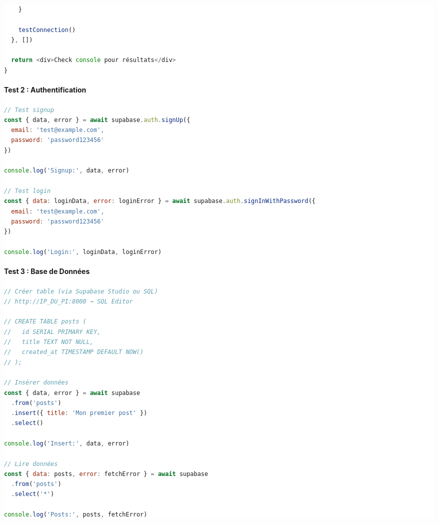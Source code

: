 ```javascript
    }

    testConnection()
  }, [])

  return <div>Check console pour résultats</div>
}
```

#### Test 2 : Authentification
```javascript
// Test signup
const { data, error } = await supabase.auth.signUp({
  email: 'test@example.com',
  password: 'password123456'
})

console.log('Signup:', data, error)

// Test login
const { data: loginData, error: loginError } = await supabase.auth.signInWithPassword({
  email: 'test@example.com',
  password: 'password123456'
})

console.log('Login:', loginData, loginError)
```

#### Test 3 : Base de Données
```javascript
// Créer table (via Supabase Studio ou SQL)
// http://IP_DU_PI:8000 → SQL Editor

// CREATE TABLE posts (
//   id SERIAL PRIMARY KEY,
//   title TEXT NOT NULL,
//   created_at TIMESTAMP DEFAULT NOW()
// );

// Insérer données
const { data, error } = await supabase
  .from('posts')
  .insert({ title: 'Mon premier post' })
  .select()

console.log('Insert:', data, error)

// Lire données
const { data: posts, error: fetchError } = await supabase
  .from('posts')
  .select('*')

console.log('Posts:', posts, fetchError)
```

